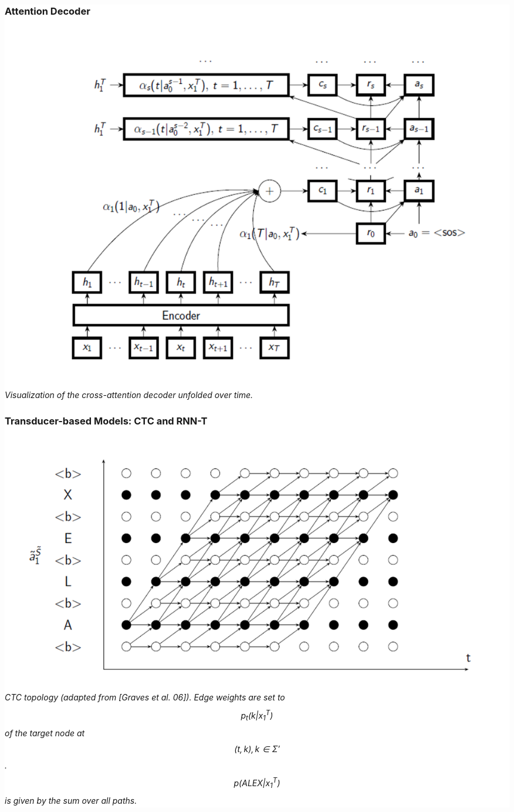 ### Attention Decoder

![attention](/media/24-12-19-MT/attention.png)
_Visualization of the cross-attention decoder unfolded over time._

### Transducer-based Models: CTC and RNN-T

![ctc](/media/24-12-19-MT/ctc.png)
_CTC topology (adapted from [Graves et al. 06]). Edge weights are set to $$p_t(k\vert x_1^T)$$ of the target node at $$(t, k), k\in \Sigma'$$. $$p(ALEX\vert x_1^T)$$ is given by the sum over all paths._